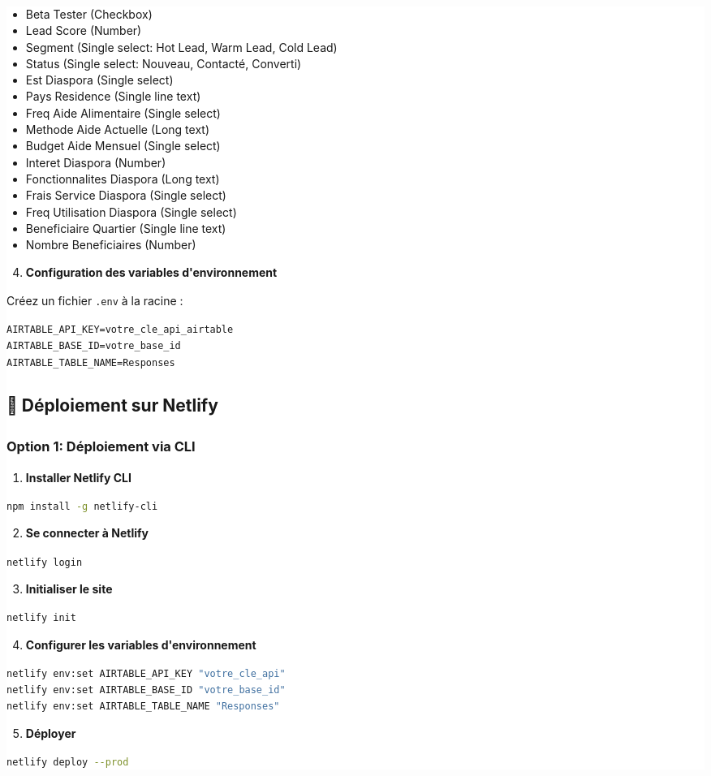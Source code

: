 - Beta Tester (Checkbox)
- Lead Score (Number)
- Segment (Single select: Hot Lead, Warm Lead, Cold Lead)
- Status (Single select: Nouveau, Contacté, Converti)
- Est Diaspora (Single select)
- Pays Residence (Single line text)
- Freq Aide Alimentaire (Single select)
- Methode Aide Actuelle (Long text)
- Budget Aide Mensuel (Single select)
- Interet Diaspora (Number)
- Fonctionnalites Diaspora (Long text)
- Frais Service Diaspora (Single select)
- Freq Utilisation Diaspora (Single select)
- Beneficiaire Quartier (Single line text)
- Nombre Beneficiaires (Number)

4. **Configuration des variables d'environnement**

Créez un fichier `.env` à la racine :
```env
AIRTABLE_API_KEY=votre_cle_api_airtable
AIRTABLE_BASE_ID=votre_base_id
AIRTABLE_TABLE_NAME=Responses
```

## 🚢 Déploiement sur Netlify

### Option 1: Déploiement via CLI

1. **Installer Netlify CLI**
```bash
npm install -g netlify-cli
```

2. **Se connecter à Netlify**
```bash
netlify login
```

3. **Initialiser le site**
```bash
netlify init
```

4. **Configurer les variables d'environnement**
```bash
netlify env:set AIRTABLE_API_KEY "votre_cle_api"
netlify env:set AIRTABLE_BASE_ID "votre_base_id"
netlify env:set AIRTABLE_TABLE_NAME "Responses"
```

5. **Déployer**
```bash
netlify deploy --prod
```
